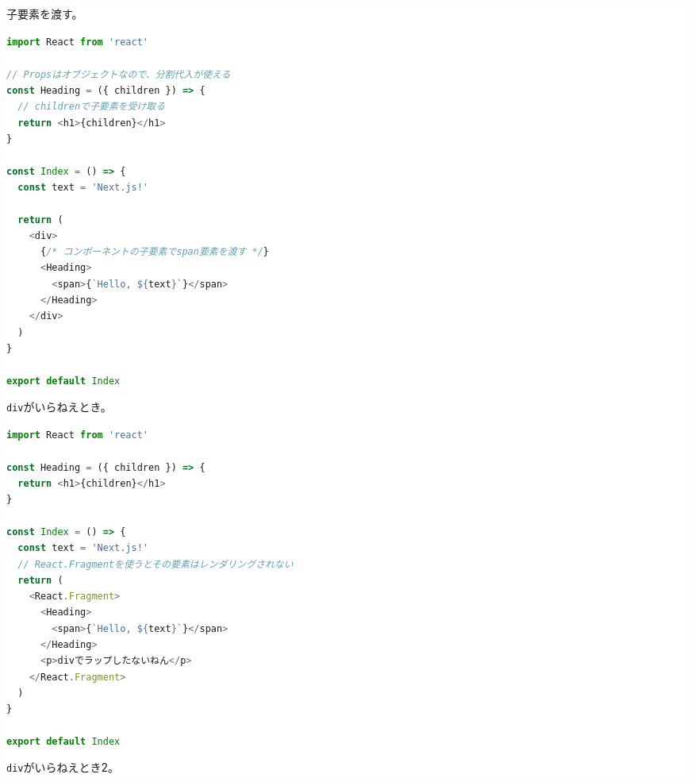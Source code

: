 子要素を渡す。

```javascript
import React from 'react'

// Propsはオブジェクトなので、分割代入が使える
const Heading = ({ children }) => {
  // childrenで子要素を受け取る
  return <h1>{children}</h1>
}

const Index = () => {
  const text = 'Next.js!'

  return (
    <div>
      {/* コンポーネントの子要素でspan要素を渡す */}
      <Heading>
        <span>{`Hello, ${text}`}</span>
      </Heading>
    </div>
  )
}

export default Index
```

`div`がいらねえとき。

```javascript
import React from 'react'

const Heading = ({ children }) => {
  return <h1>{children}</h1>
}

const Index = () => {
  const text = 'Next.js!'
  // React.Fragmentを使うとその要素はレンダリングされない
  return (
    <React.Fragment>
      <Heading>
        <span>{`Hello, ${text}`}</span>
      </Heading>
      <p>divでラップしたないねん</p>
    </React.Fragment>
  )
}

export default Index
```

`div`がいらねえとき2。
